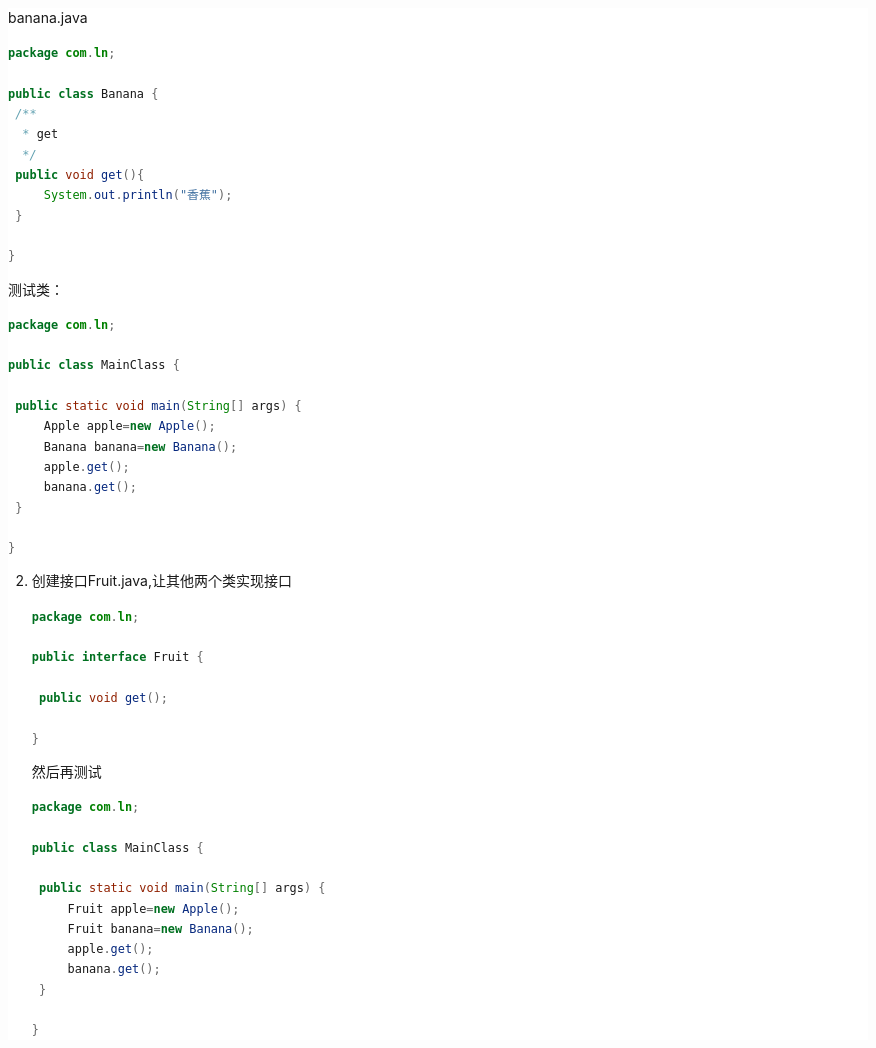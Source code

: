    banana.java

   ```java
   package com.ln;
   
   public class Banana {
   	/**
   	 * get
   	 */
   	public void get(){
   		System.out.println("香蕉");
   	}
   
   }
   
   ```

   测试类：

   ```java
   package com.ln;
   
   public class MainClass {
   	
   	public static void main(String[] args) {
   		Apple apple=new Apple();
   		Banana banana=new Banana();
   		apple.get();
   		banana.get();
   	}
   
   }
   
   ```

2. 创建接口Fruit.java,让其他两个类实现接口

   ```java
   package com.ln;
   
   public interface Fruit {
   	
   	public void get();
   
   }
   
   ```

   然后再测试

   ```java
   package com.ln;
   
   public class MainClass {
   	
   	public static void main(String[] args) {
   		Fruit apple=new Apple();
   		Fruit banana=new Banana();
   		apple.get();
   		banana.get();
   	}
   
   }
   ```
